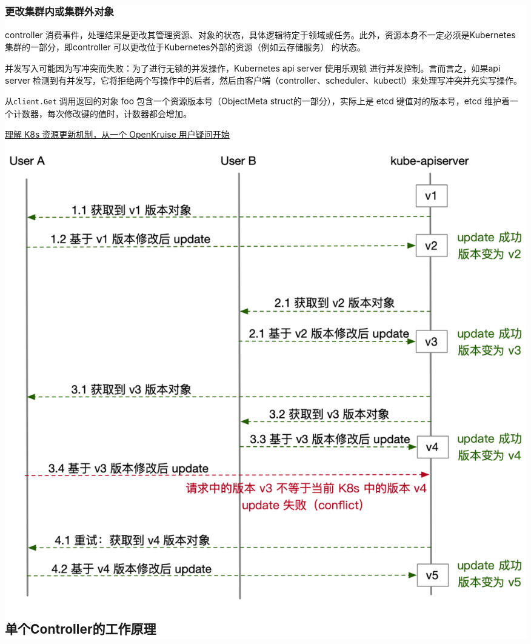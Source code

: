 ### 更改集群内或集群外对象

controller 消费事件，处理结果是更改其管理资源、对象的状态，具体逻辑特定于领域或任务。此外，资源本身不一定必须是Kubernetes 集群的一部分，即controller 可以更改位于Kubernetes外部的资源（例如云存储服务） 的状态。

并发写入可能因为写冲突而失败：为了进行无锁的并发操作，Kubernetes api server 使用乐观锁 进行并发控制。言而言之，如果api server 检测到有并发写，它将拒绝两个写操作中的后者，然后由客户端（controller、scheduler、kubectl）来处理写冲突并充实写操作。 

从`client.Get` 调用返回的对象 foo 包含一个资源版本号（ObjectMeta struct的一部分），实际上是 etcd 键值对的版本号，etcd 维护着一个计数器，每次修改键的值时，计数器都会增加。

[理解 K8s 资源更新机制，从一个 OpenKruise 用户疑问开始](https://mp.weixin.qq.com/s/jWH7jVxj20bmc60_C-w9wQ)

![](/public/upload/kubernetes/update_resource.png)

## 单个Controller的工作原理

